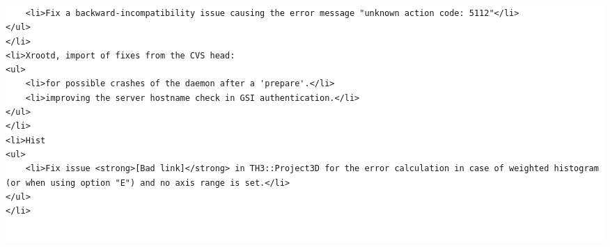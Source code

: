		<li>Fix a backward-incompatibility issue causing the error message "unknown action code: 5112"</li>
	</ul>
	</li>
	<li>Xrootd, import of fixes from the CVS head:
	<ul>
		<li>for possible crashes of the daemon after a 'prepare'.</li>
		<li>improving the server hostname check in GSI authentication.</li>
	</ul>
	</li>
	<li>Hist
	<ul>
		<li>Fix issue <strong>[Bad link]</strong> in TH3::Project3D for the error calculation in case of weighted histogram (or when using option "E") and no axis range is set.</li>
	</ul>
	</li>
</ul>

<p>&nbsp;</p>
</div>
